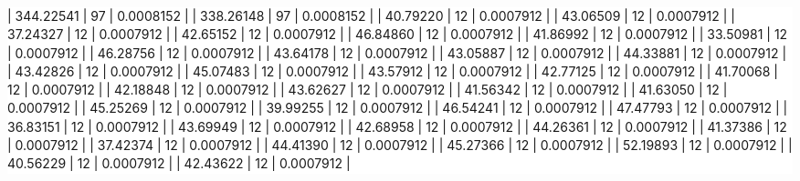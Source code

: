 | 344.22541 |  97 | 0.0008152 |
| 338.26148 |  97 | 0.0008152 |
|  40.79220 |  12 | 0.0007912 |
|  43.06509 |  12 | 0.0007912 |
|  37.24327 |  12 | 0.0007912 |
|  42.65152 |  12 | 0.0007912 |
|  46.84860 |  12 | 0.0007912 |
|  41.86992 |  12 | 0.0007912 |
|  33.50981 |  12 | 0.0007912 |
|  46.28756 |  12 | 0.0007912 |
|  43.64178 |  12 | 0.0007912 |
|  43.05887 |  12 | 0.0007912 |
|  44.33881 |  12 | 0.0007912 |
|  43.42826 |  12 | 0.0007912 |
|  45.07483 |  12 | 0.0007912 |
|  43.57912 |  12 | 0.0007912 |
|  42.77125 |  12 | 0.0007912 |
|  41.70068 |  12 | 0.0007912 |
|  42.18848 |  12 | 0.0007912 |
|  43.62627 |  12 | 0.0007912 |
|  41.56342 |  12 | 0.0007912 |
|  41.63050 |  12 | 0.0007912 |
|  45.25269 |  12 | 0.0007912 |
|  39.99255 |  12 | 0.0007912 |
|  46.54241 |  12 | 0.0007912 |
|  47.47793 |  12 | 0.0007912 |
|  36.83151 |  12 | 0.0007912 |
|  43.69949 |  12 | 0.0007912 |
|  42.68958 |  12 | 0.0007912 |
|  44.26361 |  12 | 0.0007912 |
|  41.37386 |  12 | 0.0007912 |
|  37.42374 |  12 | 0.0007912 |
|  44.41390 |  12 | 0.0007912 |
|  45.27366 |  12 | 0.0007912 |
|  52.19893 |  12 | 0.0007912 |
|  40.56229 |  12 | 0.0007912 |
|  42.43622 |  12 | 0.0007912 |